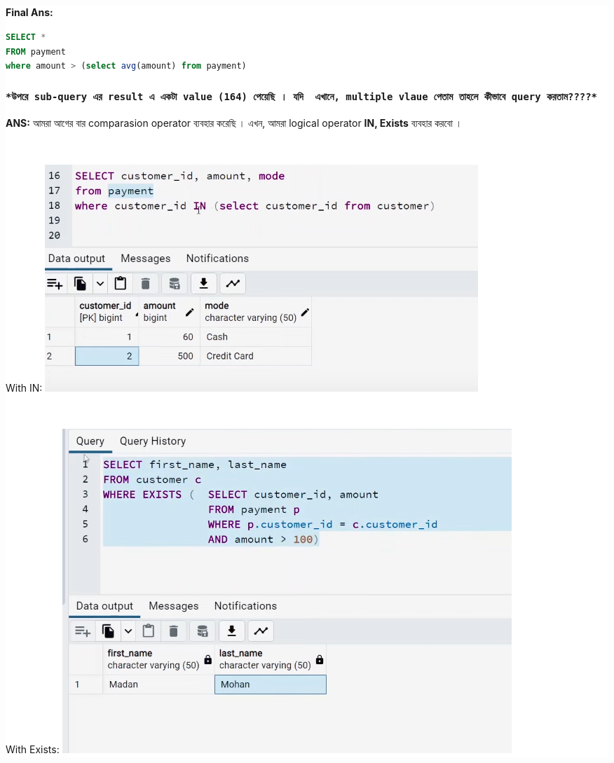 **Final Ans:**
```sql
SELECT * 
FROM payment
where amount > (select avg(amount) from payment)
```

### `*উপরে sub-query এর result এ একটা value (164) পেয়েছি । যদি  এখানে, multiple vlaue পেতাম তাহলে কীভাবে query করতাম????*`

**ANS:** আমরা আগের বার comparasion operator ব্যবহার  করেছি । এখন, আমরা logical operator **IN, Exists** ব্যবহার করবো । 

<br>

With IN:
![image](img/img20.png)

<br>

With Exists:
![image](img/img21.png)
